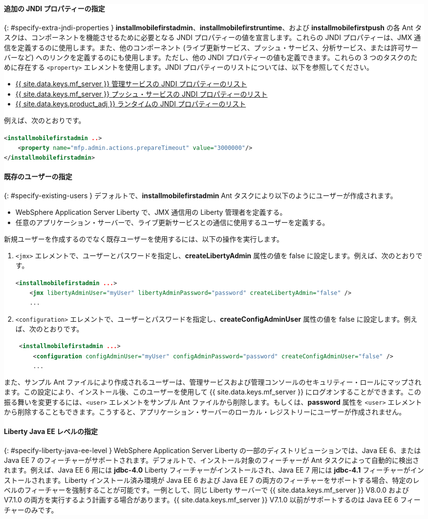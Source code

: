 #### 追加の JNDI プロパティーの指定
{: #specify-extra-jndi-properties }
**installmobilefirstadmin**、**installmobilefirstruntime**、および **installmobilefirstpush** の各 Ant タスクは、コンポーネントを機能させるために必要となる JNDI プロパティーの値を宣言します。これらの JNDI プロパティーは、JMX 通信を定義するのに使用します。また、他のコンポーネント (ライブ更新サービス、プッシュ・サービス、分析サービス、または許可サーバーなど) へのリンクを定義するのにも使用します。ただし、他の JNDI プロパティーの値も定義できます。これらの 3 つのタスクのために存在する `<property>` エレメントを使用します。JNDI プロパティーのリストについては、以下を参照してください。

* [{{ site.data.keys.mf_server }} 管理サービスの JNDI プロパティーのリスト](../server-configuration/#list-of-jndi-properties-for-mobilefirst-server-administration-service)
* [{{ site.data.keys.mf_server }} プッシュ・サービスの JNDI プロパティーのリスト](../server-configuration/#list-of-jndi-properties-for-mobilefirst-server-push-service)
* [{{ site.data.keys.product_adj }} ランタイムの JNDI プロパティーのリスト](../server-configuration/#list-of-jndi-properties-for-mobilefirst-runtime)

例えば、次のとおりです。

```xml
<installmobilefirstadmin ..>
    <property name="mfp.admin.actions.prepareTimeout" value="3000000"/>
</installmobilefirstadmin> 
```

#### 既存のユーザーの指定
{: #specify-existing-users }
デフォルトで、**installmobilefirstadmin** Ant タスクにより以下のようにユーザーが作成されます。

* WebSphere Application Server Liberty で、JMX 通信用の Liberty 管理者を定義する。
* 任意のアプリケーション・サーバーで、ライブ更新サービスとの通信に使用するユーザーを定義する。

新規ユーザーを作成するのでなく既存ユーザーを使用するには、以下の操作を実行します。

1. `<jmx>` エレメントで、ユーザーとパスワードを指定し、**createLibertyAdmin** 属性の値を false に設定します。例えば、次のとおりです。 

   ```xml
   <installmobilefirstadmin ...>
       <jmx libertyAdminUser="myUser" libertyAdminPassword="password" createLibertyAdmin="false" />
       ...
   ```

2. `<configuration>` エレメントで、ユーザーとパスワードを指定し、**createConfigAdminUser** 属性の値を false に設定します。例えば、次のとおりです。 

   ```xml
    <installmobilefirstadmin ...>
        <configuration configAdminUser="myUser" configAdminPassword="password" createConfigAdminUser="false" />
        ...
   ```
    
また、サンプル Ant ファイルにより作成されるユーザーは、管理サービスおよび管理コンソールのセキュリティー・ロールにマップされます。この設定により、インストール後、このユーザーを使用して {{ site.data.keys.mf_server }} にログオンすることができます。この振る舞いを変更するには、`<user>` エレメントをサンプル Ant ファイルから削除します。もしくは、**password** 属性を `<user>` エレメントから削除することもできます。こうすると、アプリケーション・サーバーのローカル・レジストリーにユーザーが作成されません。

#### Liberty Java EE レベルの指定
{: #specify-liberty-java-ee-level }
WebSphere Application Server Liberty の一部のディストリビューションでは、Java EE 6、または Java EE 7 のフィーチャーがサポートされます。デフォルトで、インストール対象のフィーチャーが Ant タスクによって自動的に検出されます。例えば、Java EE 6 用には **jdbc-4.0** Liberty フィーチャーがインストールされ、Java EE 7 用には **jdbc-4.1** フィーチャーがインストールされます。Liberty インストール済み環境が Java EE 6 および Java EE 7 の両方のフィーチャーをサポートする場合、特定のレベルのフィーチャーを強制することが可能です。一例として、同じ Liberty サーバーで {{ site.data.keys.mf_server }} V8.0.0 および V7.1.0 の両方を実行するよう計画する場合があります。{{ site.data.keys.mf_server }} V7.1.0 以前がサポートするのは Java EE 6 フィーチャーのみです。
